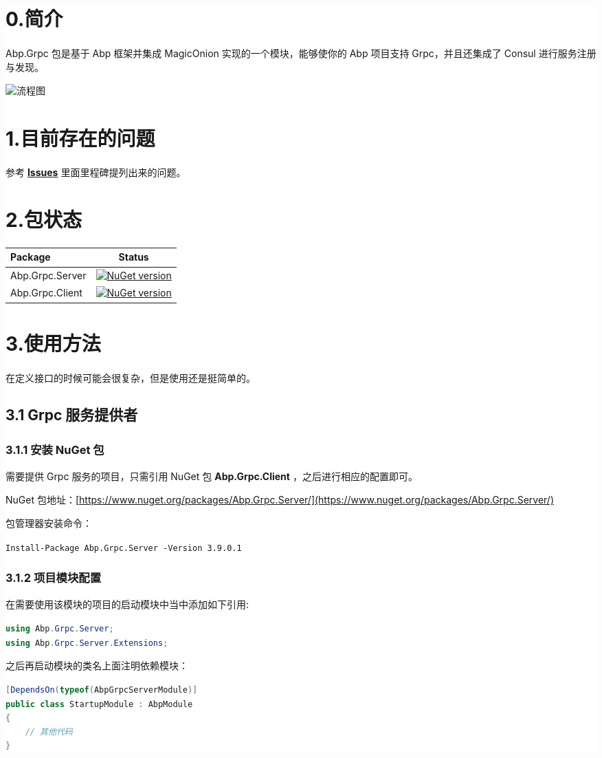 # 0.简介

Abp.Grpc 包是基于 Abp 框架并集成 MagicOnion 实现的一个模块，能够使你的 Abp 项目支持 Grpc，并且还集成了 Consul 进行服务注册与发现。  

![流程图](https://blog.myzony.com/content/images/2018/08/TIM--20180815122602.png)

# 1.目前存在的问题

参考 **[Issues](https://github.com/GameBelial/Abp.Grpc/issues)** 里面里程碑提列出来的问题。

# 2.包状态

| Package         |                            Status                            |
| :-------------- | :----------------------------------------------------------: |
| Abp.Grpc.Server | [![NuGet version](https://img.shields.io/badge/Nuget-3.9.0.1-brightgreen.svg)](https://www.nuget.org/packages/Abp.Grpc.Server/) |
| Abp.Grpc.Client | [![NuGet version](https://img.shields.io/badge/NuGet-3.9.0.1-brightgreen.svg)](https://www.nuget.org/packages/Abp.Grpc.Client/) |

# 3.使用方法

在定义接口的时候可能会很复杂，但是使用还是挺简单的。

## 3.1 Grpc 服务提供者

### 3.1.1 安装 NuGet 包

需要提供 Grpc 服务的项目，只需引用 NuGet 包 **Abp.Grpc.Client** ，之后进行相应的配置即可。

NuGet 包地址：[https://www.nuget.org/packages/Abp.Grpc.Server/](https://www.nuget.org/packages/Abp.Grpc.Server/)

包管理器安装命令：

```shell
Install-Package Abp.Grpc.Server -Version 3.9.0.1
```

### 3.1.2 项目模块配置

在需要使用该模块的项目的启动模块中当中添加如下引用:

```csharp
using Abp.Grpc.Server;
using Abp.Grpc.Server.Extensions;
```

之后再启动模块的类名上面注明依赖模块：

```csharp
[DependsOn(typeof(AbpGrpcServerModule)]
public class StartupModule : AbpModule
{
	// 其他代码
}
```
